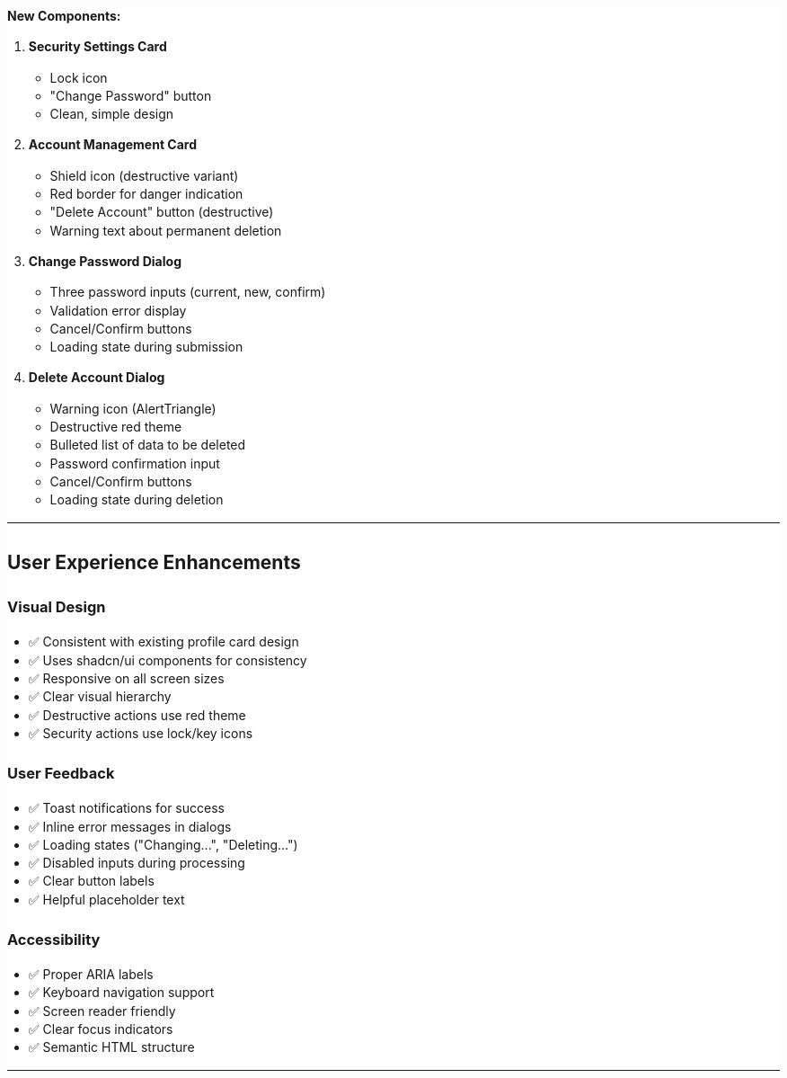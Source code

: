 **New Components:**
1. **Security Settings Card**
   - Lock icon
   - "Change Password" button
   - Clean, simple design

2. **Account Management Card**
   - Shield icon (destructive variant)
   - Red border for danger indication
   - "Delete Account" button (destructive)
   - Warning text about permanent deletion

3. **Change Password Dialog**
   - Three password inputs (current, new, confirm)
   - Validation error display
   - Cancel/Confirm buttons
   - Loading state during submission

4. **Delete Account Dialog**
   - Warning icon (AlertTriangle)
   - Destructive red theme
   - Bulleted list of data to be deleted
   - Password confirmation input
   - Cancel/Confirm buttons
   - Loading state during deletion

---

## User Experience Enhancements

### Visual Design
- ✅ Consistent with existing profile card design
- ✅ Uses shadcn/ui components for consistency
- ✅ Responsive on all screen sizes
- ✅ Clear visual hierarchy
- ✅ Destructive actions use red theme
- ✅ Security actions use lock/key icons

### User Feedback
- ✅ Toast notifications for success
- ✅ Inline error messages in dialogs
- ✅ Loading states ("Changing...", "Deleting...")
- ✅ Disabled inputs during processing
- ✅ Clear button labels
- ✅ Helpful placeholder text

### Accessibility
- ✅ Proper ARIA labels
- ✅ Keyboard navigation support
- ✅ Screen reader friendly
- ✅ Clear focus indicators
- ✅ Semantic HTML structure

---